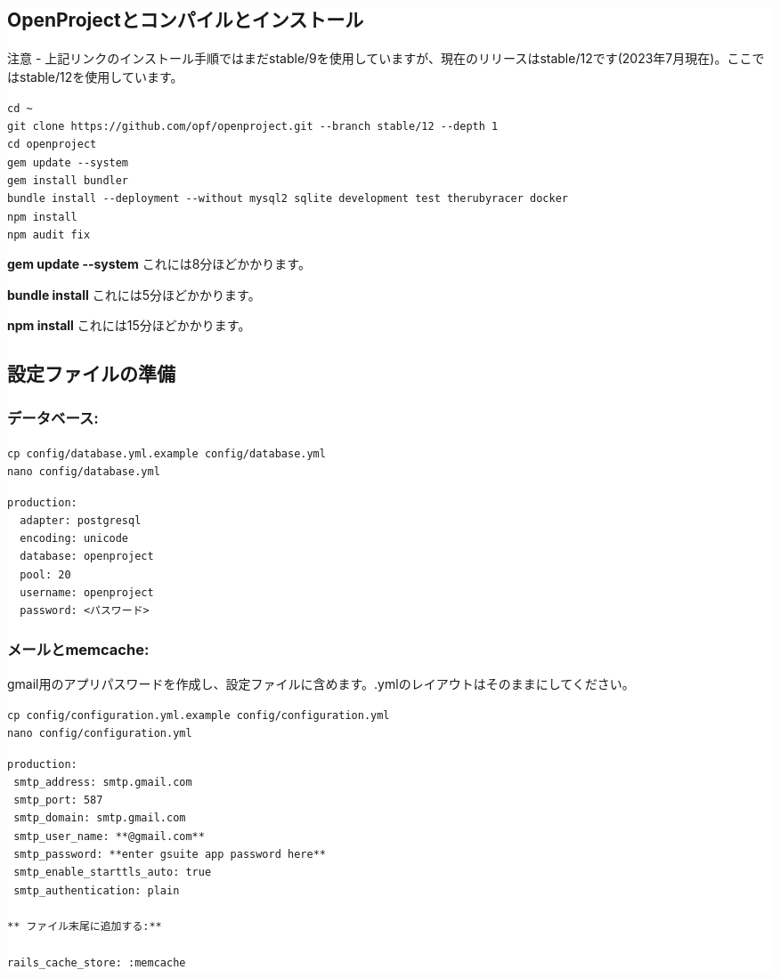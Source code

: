 ## OpenProjectとコンパイルとインストール

注意 - 上記リンクのインストール手順ではまだstable/9を使用していますが、現在のリリースはstable/12です(2023年7月現在)。ここではstable/12を使用しています。

```
cd ~
git clone https://github.com/opf/openproject.git --branch stable/12 --depth 1
cd openproject
gem update --system 
gem install bundler
bundle install --deployment --without mysql2 sqlite development test therubyracer docker 
npm install
npm audit fix
```

**gem update --system** これには8分ほどかかります。 

**bundle install** これには5分ほどかかります。 

**npm install** これには15分ほどかかります。 


## 設定ファイルの準備

### データベース:
```
cp config/database.yml.example config/database.yml
nano config/database.yml
```
```
production:
  adapter: postgresql
  encoding: unicode
  database: openproject
  pool: 20
  username: openproject
  password: <パスワード>
```
  
### メールとmemcache:
 
gmail用のアプリパスワードを作成し、設定ファイルに含めます。.ymlのレイアウトはそのままにしてください。
 ```
 cp config/configuration.yml.example config/configuration.yml
 nano config/configuration.yml
 ```
 ```
production:                          
  smtp_address: smtp.gmail.com
  smtp_port: 587
  smtp_domain: smtp.gmail.com
  smtp_user_name: **@gmail.com**
  smtp_password: **enter gsuite app password here**
  smtp_enable_starttls_auto: true
  smtp_authentication: plain
  
** ファイル末尾に追加する:**
 
 rails_cache_store: :memcache
 ```

